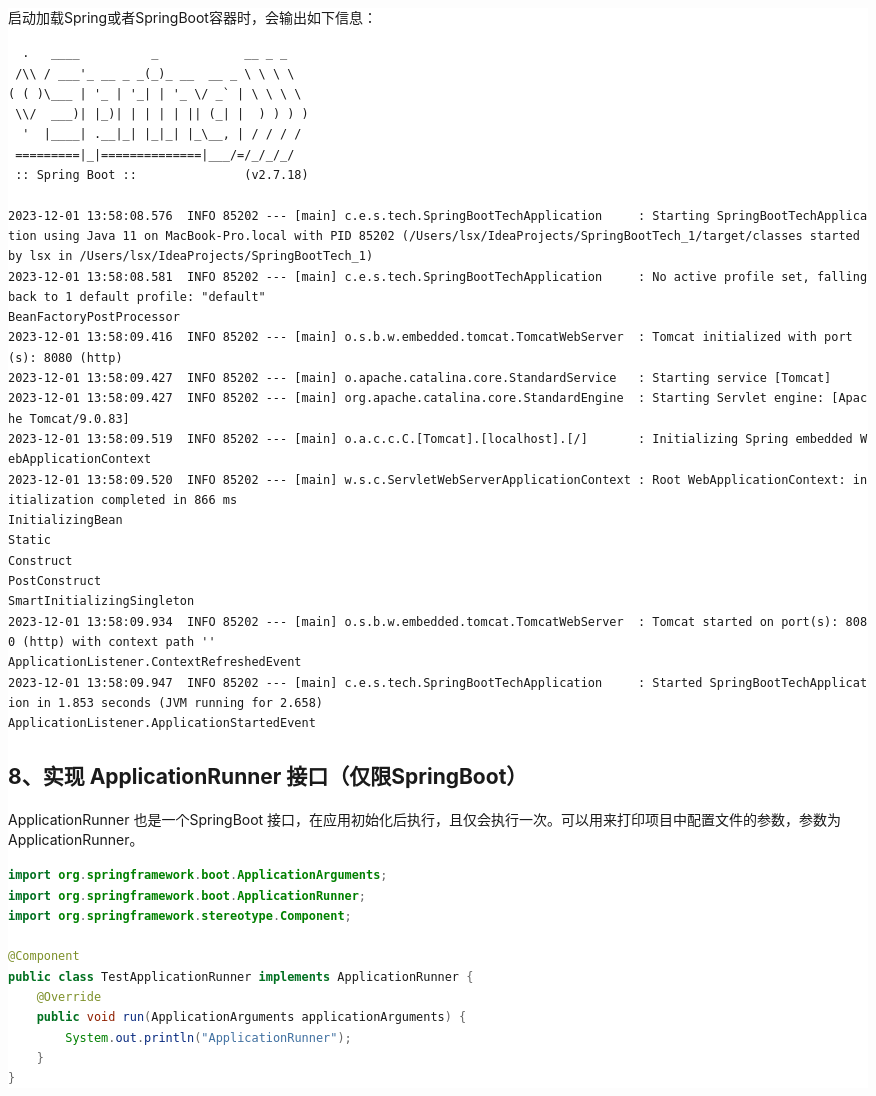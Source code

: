 启动加载Spring或者SpringBoot容器时，会输出如下信息：

```
  .   ____          _            __ _ _
 /\\ / ___'_ __ _ _(_)_ __  __ _ \ \ \ \
( ( )\___ | '_ | '_| | '_ \/ _` | \ \ \ \
 \\/  ___)| |_)| | | | | || (_| |  ) ) ) )
  '  |____| .__|_| |_|_| |_\__, | / / / /
 =========|_|==============|___/=/_/_/_/
 :: Spring Boot ::               (v2.7.18)

2023-12-01 13:58:08.576  INFO 85202 --- [main] c.e.s.tech.SpringBootTechApplication     : Starting SpringBootTechApplication using Java 11 on MacBook-Pro.local with PID 85202 (/Users/lsx/IdeaProjects/SpringBootTech_1/target/classes started by lsx in /Users/lsx/IdeaProjects/SpringBootTech_1)
2023-12-01 13:58:08.581  INFO 85202 --- [main] c.e.s.tech.SpringBootTechApplication     : No active profile set, falling back to 1 default profile: "default"
BeanFactoryPostProcessor
2023-12-01 13:58:09.416  INFO 85202 --- [main] o.s.b.w.embedded.tomcat.TomcatWebServer  : Tomcat initialized with port(s): 8080 (http)
2023-12-01 13:58:09.427  INFO 85202 --- [main] o.apache.catalina.core.StandardService   : Starting service [Tomcat]
2023-12-01 13:58:09.427  INFO 85202 --- [main] org.apache.catalina.core.StandardEngine  : Starting Servlet engine: [Apache Tomcat/9.0.83]
2023-12-01 13:58:09.519  INFO 85202 --- [main] o.a.c.c.C.[Tomcat].[localhost].[/]       : Initializing Spring embedded WebApplicationContext
2023-12-01 13:58:09.520  INFO 85202 --- [main] w.s.c.ServletWebServerApplicationContext : Root WebApplicationContext: initialization completed in 866 ms
InitializingBean
Static
Construct
PostConstruct
SmartInitializingSingleton
2023-12-01 13:58:09.934  INFO 85202 --- [main] o.s.b.w.embedded.tomcat.TomcatWebServer  : Tomcat started on port(s): 8080 (http) with context path ''
ApplicationListener.ContextRefreshedEvent
2023-12-01 13:58:09.947  INFO 85202 --- [main] c.e.s.tech.SpringBootTechApplication     : Started SpringBootTechApplication in 1.853 seconds (JVM running for 2.658)
ApplicationListener.ApplicationStartedEvent
```



## 8、实现 ApplicationRunner 接口（仅限SpringBoot）

ApplicationRunner 也是一个SpringBoot 接口，在应用初始化后执行，且仅会执行一次。可以用来打印项目中配置文件的参数，参数为ApplicationRunner。

```java
import org.springframework.boot.ApplicationArguments;
import org.springframework.boot.ApplicationRunner;
import org.springframework.stereotype.Component;

@Component
public class TestApplicationRunner implements ApplicationRunner {
    @Override
    public void run(ApplicationArguments applicationArguments) {
        System.out.println("ApplicationRunner");
    }
}
```
